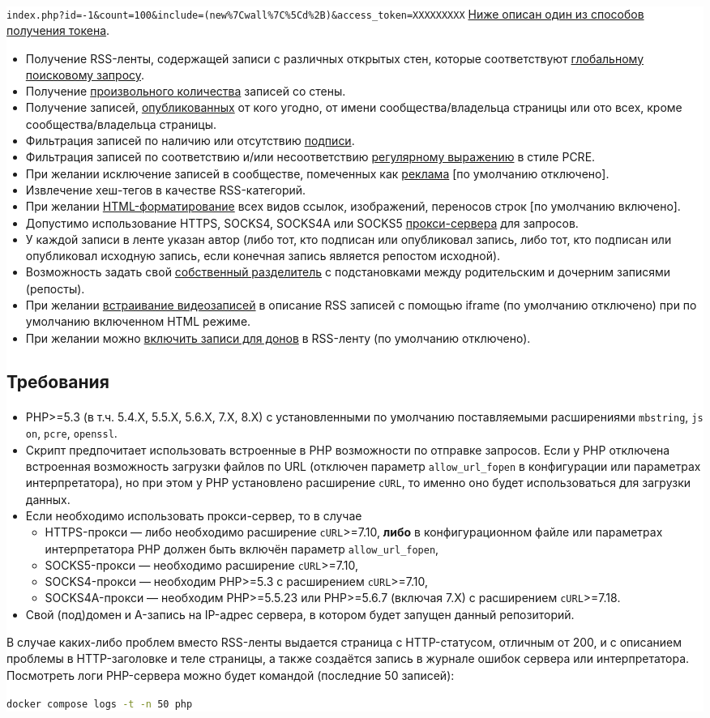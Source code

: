 ```index.php?id=-1&count=100&include=(new%7Cwall%7C%5Cd%2B)&access_token=XXXXXXXXX```
  [Ниже описан один из способов получения токена](#rus-user-access-token).
* Получение RSS-ленты, содержащей записи с различных открытых стен, 
  которые соответствуют [глобальному поисковому запросу](#rus-global-search).
* Получение [произвольного количества](#rus-count) записей со стены.
* Получение записей, [опубликованных](#rus-owner-only) от кого угодно, от имени
  сообщества/владельца страницы или ото всех, кроме сообщества/владельца страницы.
* Фильтрация записей по наличию или отсутствию [подписи](#rus-sign).
* Фильтрация записей по соответствию и/или несоответствию
  [регулярному выражению](#rus-include) в стиле PCRE.
* При желании исключение записей в сообществе, помеченных как [реклама](#rus-ads)
  [по умолчанию отключено].
* Извлечение хеш-тегов в качестве RSS-категорий.
* При желании [HTML-форматирование](#rus-html) всех видов ссылок, изображений,
  переносов строк [по умолчанию включено].
* Допустимо использование HTTPS, SOCKS4, SOCKS4A или SOCKS5
  [прокси-сервера](#rus-proxy) для запросов.
* У каждой записи в ленте указан автор (либо тот, кто подписан или опубликовал запись,
  либо тот, кто подписан или опубликовал исходную запись, если конечная запись является репостом исходной).
* Возможность задать свой [собственный разделитель](#rus-repost-delimiter) с подстановками
  между родительским и дочерним записями (репосты).
* При желании [встраивание видеозаписей](#rus-videos) в описание RSS записей с помощью iframe (по умолчанию отключено) при по умолчанию включенном HTML режиме.
* При желании можно [включить записи для донов](#rus-donut) в RSS-ленту (по умолчанию отключено).


## Требования
* PHP>=5.3 (в т.ч. 5.4.X, 5.5.X, 5.6.X, 7.X, 8.X) с установленными
  по умолчанию поставляемыми расширениями `mbstring`, `json`, `pcre`, `openssl`.
* Скрипт предпочитает использовать встроенные в PHP возможности по отправке запросов.
  Если у PHP отключена встроенная возможность загрузки файлов по URL
  (отключен параметр `allow_url_fopen` в конфигурации или параметрах интерпретатора),
  но при этом у PHP установлено расширение `cURL`,
  то именно оно будет использоваться для загрузки данных.
* Если необходимо использовать прокси-сервер, то в случае
   * HTTPS-прокси — либо необходимо расширение `cURL`>=7.10, **либо**
     в конфигурационном файле или параметрах интерпретатора PHP
     должен быть включён параметр `allow_url_fopen`,
   * SOCKS5-прокси — необходимо расширение `cURL`>=7.10,
   * SOCKS4-прокси — необходим PHP>=5.3 с расширением `cURL`>=7.10,
   * SOCKS4A-прокси — необходим PHP>=5.5.23 или PHP>=5.6.7 (включая 7.X) с расширением `cURL`>=7.18.
* Свой (под)домен и A-запись на IP-адрес сервера, в котором будет запущен данный репозиторий.

В случае каких-либо проблем вместо RSS-ленты выдается страница с HTTP-статусом,
отличным от 200, и с описанием проблемы в HTTP-заголовке и теле страницы,
а также создаётся запись в журнале ошибок сервера или интерпретатора. \
Посмотреть логи PHP-сервера можно будет командой (последние 50 записей):
```sh
docker compose logs -t -n 50 php
```
